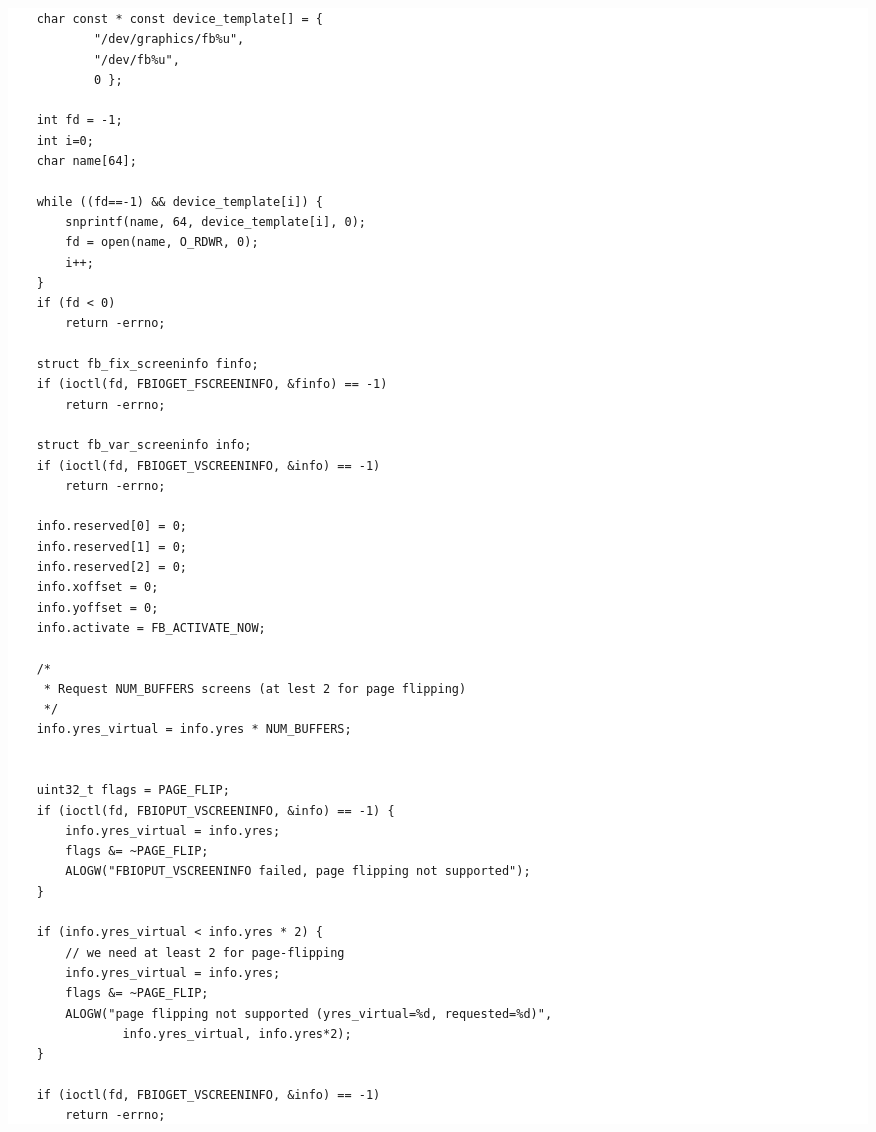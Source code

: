	    char const * const device_template[] = {
	            "/dev/graphics/fb%u",
	            "/dev/fb%u",
	            0 };
	
	    int fd = -1;
	    int i=0;
	    char name[64];
	
	    while ((fd==-1) && device_template[i]) {
	        snprintf(name, 64, device_template[i], 0);
	        fd = open(name, O_RDWR, 0);
	        i++;
	    }
	    if (fd < 0)
	        return -errno;
	
	    struct fb_fix_screeninfo finfo;
	    if (ioctl(fd, FBIOGET_FSCREENINFO, &finfo) == -1)
	        return -errno;
	
	    struct fb_var_screeninfo info;
	    if (ioctl(fd, FBIOGET_VSCREENINFO, &info) == -1)
	        return -errno;
	
	    info.reserved[0] = 0;
	    info.reserved[1] = 0;
	    info.reserved[2] = 0;
	    info.xoffset = 0;
	    info.yoffset = 0;
	    info.activate = FB_ACTIVATE_NOW;
	
	    /*
	     * Request NUM_BUFFERS screens (at lest 2 for page flipping)
	     */
	    info.yres_virtual = info.yres * NUM_BUFFERS;
	
	
	    uint32_t flags = PAGE_FLIP;
	    if (ioctl(fd, FBIOPUT_VSCREENINFO, &info) == -1) {
	        info.yres_virtual = info.yres;
	        flags &= ~PAGE_FLIP;
	        ALOGW("FBIOPUT_VSCREENINFO failed, page flipping not supported");
	    }
	
	    if (info.yres_virtual < info.yres * 2) {
	        // we need at least 2 for page-flipping
	        info.yres_virtual = info.yres;
	        flags &= ~PAGE_FLIP;
	        ALOGW("page flipping not supported (yres_virtual=%d, requested=%d)",
	                info.yres_virtual, info.yres*2);
	    }
	
	    if (ioctl(fd, FBIOGET_VSCREENINFO, &info) == -1)
	        return -errno;
	